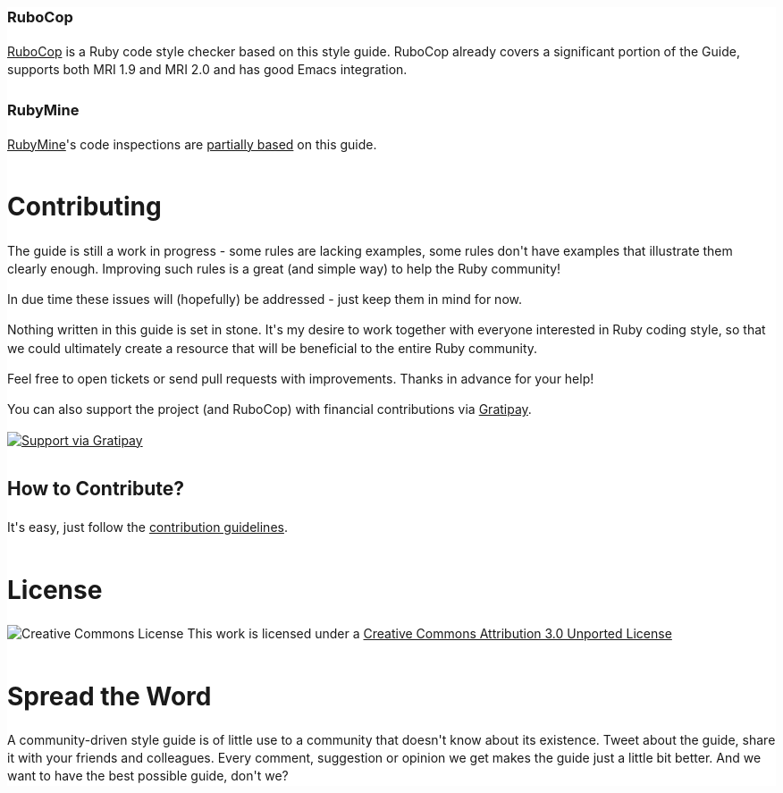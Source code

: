 ### RuboCop

[RuboCop][] is a Ruby code style
checker based on this style guide. RuboCop already covers a
significant portion of the Guide, supports both MRI 1.9 and MRI 2.0
and has good Emacs integration.

### RubyMine

[RubyMine](http://www.jetbrains.com/ruby/)'s code inspections are
[partially based](http://confluence.jetbrains.com/display/RUBYDEV/RubyMine+Inspections)
on this guide.

# Contributing

The guide is still a work in progress - some rules are lacking examples, some
rules don't have examples that illustrate them clearly enough. Improving such rules
is a great (and simple way) to help the Ruby community!

In due time these issues will (hopefully) be addressed - just keep them in mind
for now.

Nothing written in this guide is set in stone. It's my desire to work
together with everyone interested in Ruby coding style, so that we could
ultimately create a resource that will be beneficial to the entire Ruby
community.

Feel free to open tickets or send pull requests with improvements. Thanks in
advance for your help!

You can also support the project (and RuboCop) with financial
contributions via [Gratipay](https://gratipay.com/~bbatsov/).

[![Support via Gratipay](https://cdn.rawgit.com/gratipay/gratipay-badge/2.3.0/dist/gratipay.png)](https://gratipay.com/~bbatsov/)

## How to Contribute?

It's easy, just follow the [contribution guidelines](https://github.com/bbatsov/ruby-style-guide/blob/master/CONTRIBUTING.md).

# License

![Creative Commons License](http://i.creativecommons.org/l/by/3.0/88x31.png)
This work is licensed under a [Creative Commons Attribution 3.0 Unported License](http://creativecommons.org/licenses/by/3.0/deed.en_US)

# Spread the Word

A community-driven style guide is of little use to a community that
doesn't know about its existence. Tweet about the guide, share it with
your friends and colleagues. Every comment, suggestion or opinion we
get makes the guide just a little bit better. And we want to have the
best possible guide, don't we?


[PEP-8]: https://www.python.org/dev/peps/pep-0008/
[rails-style-guide]: https://github.com/bbatsov/rails-style-guide
[pickaxe]: https://pragprog.com/book/ruby4/programming-ruby-1-9-2-0
[trpl]: http://www.amazon.com/Ruby-Programming-Language-David-Flanagan/dp/0596516177
[transmuter]: https://github.com/kalbasit/transmuter
[RuboCop]: https://github.com/bbatsov/rubocop
